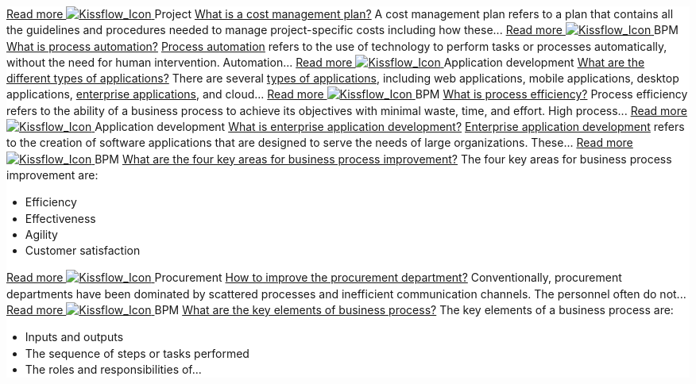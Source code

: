 
[Read more ![Kissflow_Icon](https://kissflow.com/hubfs/button-arrow.svg) ](https://kissflow.com/faq/</faq/what-are-the-three-basic-elements-of-automation>)
Project
[What is a cost management plan?](https://kissflow.com/faq/</faq/cost-management-plan>)
A cost management plan refers to a plan that contains all the guidelines and procedures needed to manage project-specific costs including how these...
[Read more ![Kissflow_Icon](https://kissflow.com/hubfs/button-arrow.svg) ](https://kissflow.com/faq/</faq/cost-management-plan>)
BPM
[What is process automation?](https://kissflow.com/faq/</faq/what-is-process-automation>)
[Process automation](https://kissflow.com/faq/<https:/kissflow.com/workflow/bpm/business-process-automation/it-process-automation/>) refers to the use of technology to perform tasks or processes automatically, without the need for human intervention. Automation...
[Read more ![Kissflow_Icon](https://kissflow.com/hubfs/button-arrow.svg) ](https://kissflow.com/faq/</faq/what-is-process-automation>)
Application development
[What are the different types of applications?](https://kissflow.com/faq/</faq/what-are-the-different-types-of-applications>)
There are several [types of applications](https://kissflow.com/faq/<https:/kissflow.com/application-development/types-of-application-development-methodologies/>), including web applications, mobile applications, desktop applications, [enterprise applications](https://kissflow.com/faq/<https:/kissflow.com/application-development/what-is-an-enterprise-applications/>), and cloud...
[Read more ![Kissflow_Icon](https://kissflow.com/hubfs/button-arrow.svg) ](https://kissflow.com/faq/</faq/what-are-the-different-types-of-applications>)
BPM
[What is process efficiency?](https://kissflow.com/faq/</faq/what-is-process-efficiency>)
Process efficiency refers to the ability of a business process to achieve its objectives with minimal waste, time, and effort. High process...
[Read more ![Kissflow_Icon](https://kissflow.com/hubfs/button-arrow.svg) ](https://kissflow.com/faq/</faq/what-is-process-efficiency>)
Application development
[What is enterprise application development?](https://kissflow.com/faq/</faq/what-is-enterprise-application-development>)
[Enterprise application development](https://kissflow.com/faq/<https:/kissflow.com/application-development/enterprise-application-development-overview/>) refers to the creation of software applications that are designed to serve the needs of large organizations. These...
[Read more ![Kissflow_Icon](https://kissflow.com/hubfs/button-arrow.svg) ](https://kissflow.com/faq/</faq/what-is-enterprise-application-development>)
BPM
[What are the four key areas for business process improvement?](https://kissflow.com/faq/</faq/what-are-the-four-key-areas-for-business-process-improvement>)
The four key areas for business process improvement are:
  * Efficiency
  * Effectiveness
  * Agility
  * Customer satisfaction


[Read more ![Kissflow_Icon](https://kissflow.com/hubfs/button-arrow.svg) ](https://kissflow.com/faq/</faq/what-are-the-four-key-areas-for-business-process-improvement>)
Procurement
[How to improve the procurement department?](https://kissflow.com/faq/</faq/how-to-improve-the-procurement-department>)
Conventionally, procurement departments have been dominated by scattered processes and inefficient communication channels. The personnel often do not...
[Read more ![Kissflow_Icon](https://kissflow.com/hubfs/button-arrow.svg) ](https://kissflow.com/faq/</faq/how-to-improve-the-procurement-department>)
BPM
[What are the key elements of business process?](https://kissflow.com/faq/</faq/what-are-the-key-elements-of-business-process>)
The key elements of a business process are:
  * Inputs and outputs
  * The sequence of steps or tasks performed
  * The roles and responsibilities of...